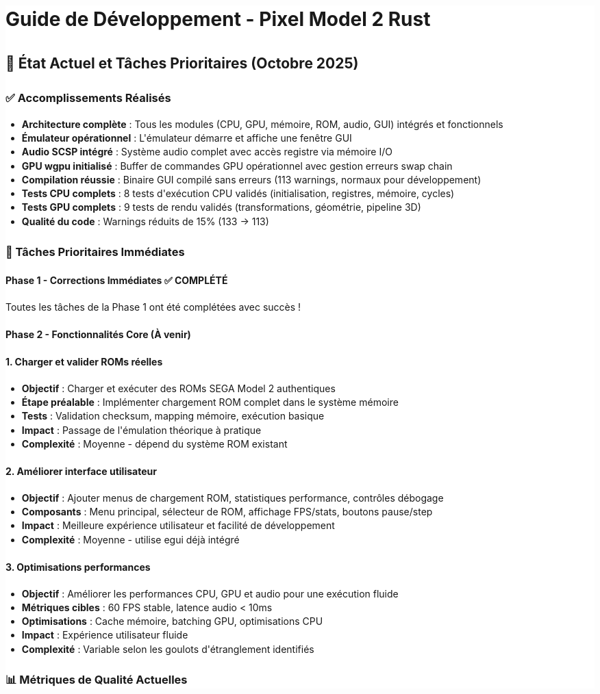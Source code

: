 # Guide de Développement - Pixel Model 2 Rust

## 🎯 État Actuel et Tâches Prioritaires (Octobre 2025)

### ✅ Accomplissements Réalisés

- **Architecture complète** : Tous les modules (CPU, GPU, mémoire, ROM, audio, GUI) intégrés et fonctionnels
- **Émulateur opérationnel** : L'émulateur démarre et affiche une fenêtre GUI
- **Audio SCSP intégré** : Système audio complet avec accès registre via mémoire I/O
- **GPU wgpu initialisé** : Buffer de commandes GPU opérationnel avec gestion erreurs swap chain
- **Compilation réussie** : Binaire GUI compilé sans erreurs (113 warnings, normaux pour développement)
- **Tests CPU complets** : 8 tests d'exécution CPU validés (initialisation, registres, mémoire, cycles)
- **Tests GPU complets** : 9 tests de rendu validés (transformations, géométrie, pipeline 3D)
- **Qualité du code** : Warnings réduits de 15% (133 → 113)

### 🚧 Tâches Prioritaires Immédiates

#### Phase 1 - Corrections Immédiates ✅ COMPLÉTÉ

Toutes les tâches de la Phase 1 ont été complétées avec succès !

#### Phase 2 - Fonctionnalités Core (À venir)

#### 1. Charger et valider ROMs réelles

- **Objectif** : Charger et exécuter des ROMs SEGA Model 2 authentiques
- **Étape préalable** : Implémenter chargement ROM complet dans le système mémoire
- **Tests** : Validation checksum, mapping mémoire, exécution basique
- **Impact** : Passage de l'émulation théorique à pratique
- **Complexité** : Moyenne - dépend du système ROM existant

#### 2. Améliorer interface utilisateur

- **Objectif** : Ajouter menus de chargement ROM, statistiques performance, contrôles débogage
- **Composants** : Menu principal, sélecteur de ROM, affichage FPS/stats, boutons pause/step
- **Impact** : Meilleure expérience utilisateur et facilité de développement
- **Complexité** : Moyenne - utilise egui déjà intégré

#### 3. Optimisations performances

- **Objectif** : Améliorer les performances CPU, GPU et audio pour une exécution fluide
- **Métriques cibles** : 60 FPS stable, latence audio < 10ms
- **Optimisations** : Cache mémoire, batching GPU, optimisations CPU
- **Impact** : Expérience utilisateur fluide
- **Complexité** : Variable selon les goulots d'étranglement identifiés

### 📊 Métriques de Qualité Actuelles
